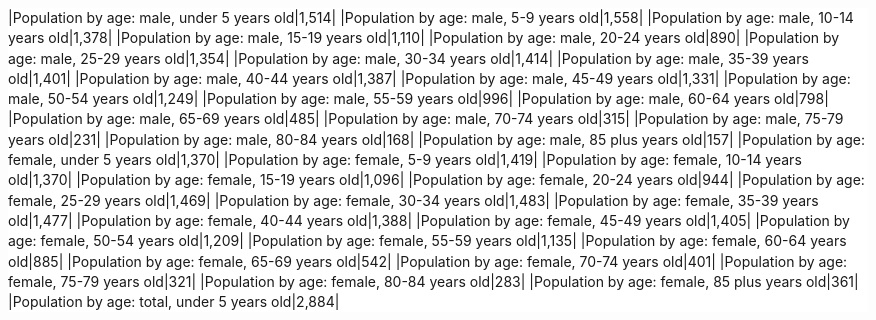 |Population by age: male, under 5 years old|1,514|
|Population by age: male, 5-9 years old|1,558|
|Population by age: male, 10-14 years old|1,378|
|Population by age: male, 15-19 years old|1,110|
|Population by age: male, 20-24 years old|890|
|Population by age: male, 25-29 years old|1,354|
|Population by age: male, 30-34 years old|1,414|
|Population by age: male, 35-39 years old|1,401|
|Population by age: male, 40-44 years old|1,387|
|Population by age: male, 45-49 years old|1,331|
|Population by age: male, 50-54 years old|1,249|
|Population by age: male, 55-59 years old|996|
|Population by age: male, 60-64 years old|798|
|Population by age: male, 65-69 years old|485|
|Population by age: male, 70-74 years old|315|
|Population by age: male, 75-79 years old|231|
|Population by age: male, 80-84 years old|168|
|Population by age: male, 85 plus years old|157|
|Population by age: female, under 5 years old|1,370|
|Population by age: female, 5-9 years old|1,419|
|Population by age: female, 10-14 years old|1,370|
|Population by age: female, 15-19 years old|1,096|
|Population by age: female, 20-24 years old|944|
|Population by age: female, 25-29 years old|1,469|
|Population by age: female, 30-34 years old|1,483|
|Population by age: female, 35-39 years old|1,477|
|Population by age: female, 40-44 years old|1,388|
|Population by age: female, 45-49 years old|1,405|
|Population by age: female, 50-54 years old|1,209|
|Population by age: female, 55-59 years old|1,135|
|Population by age: female, 60-64 years old|885|
|Population by age: female, 65-69 years old|542|
|Population by age: female, 70-74 years old|401|
|Population by age: female, 75-79 years old|321|
|Population by age: female, 80-84 years old|283|
|Population by age: female, 85 plus years old|361|
|Population by age: total, under 5 years old|2,884|